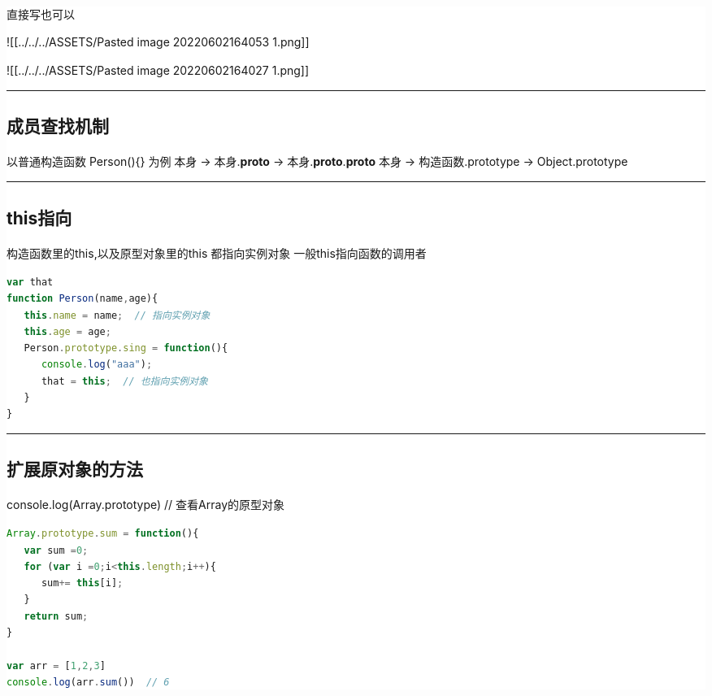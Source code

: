 直接写也可以

![[../../../ASSETS/Pasted image 20220602164053 1.png]]

![[../../../ASSETS/Pasted image 20220602164027 1.png]]

---

## 成员查找机制

以普通构造函数 Person(){} 为例
本身 → 本身.__proto__ → 本身.__proto__.__proto__
本身 → 构造函数.prototype →  Object.prototype

---

## this指向

构造函数里的this,以及原型对象里的this 都指向实例对象
一般this指向函数的调用者

```javascript
var that
function Person(name,age){
   this.name = name;  // 指向实例对象
   this.age = age;
   Person.prototype.sing = function(){
      console.log("aaa");
      that = this;  // 也指向实例对象
   }
}
```


---

## 扩展原对象的方法

console.log(Array.prototype) // 查看Array的原型对象


```javascript
Array.prototype.sum = function(){
   var sum =0;
   for (var i =0;i<this.length;i++){
      sum+= this[i];
   }
   return sum;
}

var arr = [1,2,3]
console.log(arr.sum())  // 6
```
